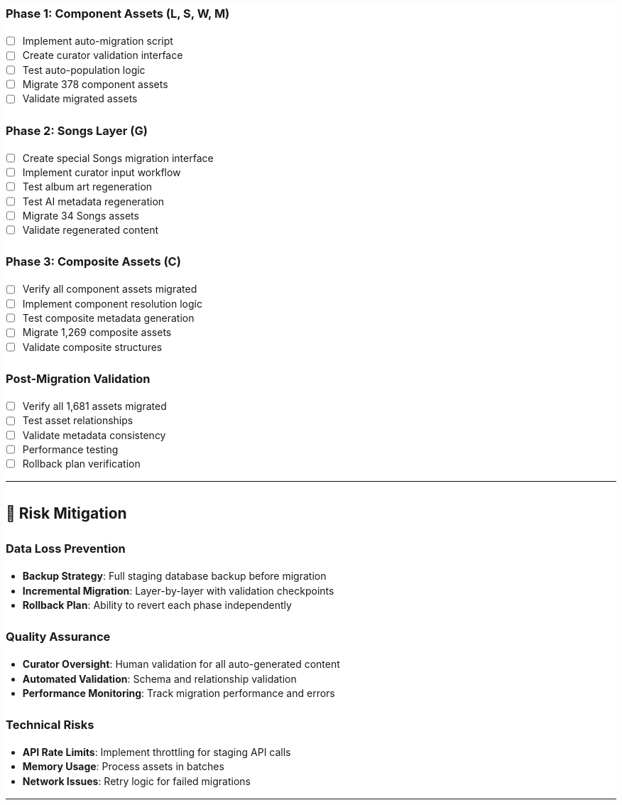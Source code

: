 ### **Phase 1: Component Assets (L, S, W, M)**
- [ ] Implement auto-migration script
- [ ] Create curator validation interface
- [ ] Test auto-population logic
- [ ] Migrate 378 component assets
- [ ] Validate migrated assets

### **Phase 2: Songs Layer (G)**
- [ ] Create special Songs migration interface
- [ ] Implement curator input workflow
- [ ] Test album art regeneration
- [ ] Test AI metadata regeneration
- [ ] Migrate 34 Songs assets
- [ ] Validate regenerated content

### **Phase 3: Composite Assets (C)**
- [ ] Verify all component assets migrated
- [ ] Implement component resolution logic
- [ ] Test composite metadata generation
- [ ] Migrate 1,269 composite assets
- [ ] Validate composite structures

### **Post-Migration Validation**
- [ ] Verify all 1,681 assets migrated
- [ ] Test asset relationships
- [ ] Validate metadata consistency
- [ ] Performance testing
- [ ] Rollback plan verification

---

## 🚨 **Risk Mitigation**

### **Data Loss Prevention**
- **Backup Strategy**: Full staging database backup before migration
- **Incremental Migration**: Layer-by-layer with validation checkpoints
- **Rollback Plan**: Ability to revert each phase independently

### **Quality Assurance**
- **Curator Oversight**: Human validation for all auto-generated content
- **Automated Validation**: Schema and relationship validation
- **Performance Monitoring**: Track migration performance and errors

### **Technical Risks**
- **API Rate Limits**: Implement throttling for staging API calls
- **Memory Usage**: Process assets in batches
- **Network Issues**: Retry logic for failed migrations

---
